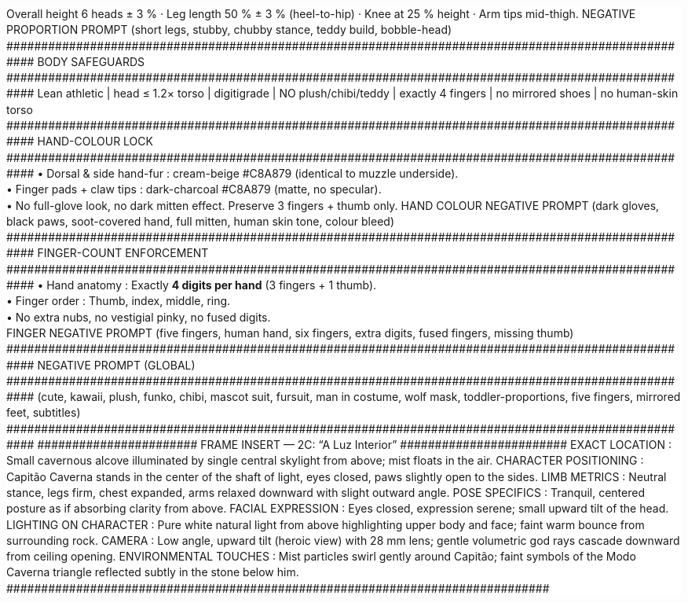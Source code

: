 Overall height 6 heads ± 3 % · Leg length 50 % ± 3 % (heel-to-hip) · Knee at 25 % height · Arm tips mid-thigh.
NEGATIVE PROPORTION PROMPT
(short legs, stubby, chubby stance, teddy build, bobble-head)
####################################################################################################
BODY SAFEGUARDS
####################################################################################################
Lean athletic | head ≤ 1.2× torso | digitigrade | NO plush/chibi/teddy | exactly 4 fingers | no mirrored shoes | no human-skin torso
####################################################################################################
HAND-COLOUR LOCK
####################################################################################################
• Dorsal & side hand-fur  : cream-beige #C8A879  (identical to muzzle underside).  
• Finger pads + claw tips : dark-charcoal #C8A879 (matte, no specular).  
• No full-glove look, no dark mitten effect.  Preserve 3 fingers + thumb only.
HAND COLOUR NEGATIVE PROMPT
(dark gloves, black paws, soot-covered hand, full mitten, human skin tone, colour bleed)
####################################################################################################
FINGER-COUNT ENFORCEMENT
####################################################################################################
• Hand anatomy : Exactly **4 digits per hand** (3 fingers + 1 thumb).  
• Finger order : Thumb, index, middle, ring.  
• No extra nubs, no vestigial pinky, no fused digits.  
FINGER NEGATIVE PROMPT
(five fingers, human hand, six fingers, extra digits, fused fingers, missing thumb)
####################################################################################################
NEGATIVE PROMPT (GLOBAL)
####################################################################################################
(cute, kawaii, plush, funko, chibi, mascot suit, fursuit, man in costume, wolf mask, toddler-proportions, five fingers, mirrored feet, subtitles)
####################################################################################################
#######################  FRAME INSERT — 2C: “A Luz Interior”  ########################
EXACT LOCATION : Small cavernous alcove illuminated by single central skylight from above; mist floats in the air.
CHARACTER POSITIONING : Capitão Caverna stands in the center of the shaft of light, eyes closed, paws slightly open to the sides.
LIMB METRICS : Neutral stance, legs firm, chest expanded, arms relaxed downward with slight outward angle.
POSE SPECIFICS : Tranquil, centered posture as if absorbing clarity from above.
FACIAL EXPRESSION : Eyes closed, expression serene; small upward tilt of the head.
LIGHTING ON CHARACTER : Pure white natural light from above highlighting upper body and face; faint warm bounce from surrounding rock.
CAMERA : Low angle, upward tilt (heroic view) with 28 mm lens; gentle volumetric god rays cascade downward from ceiling opening.
ENVIRONMENTAL TOUCHES : Mist particles swirl gently around Capitão; faint symbols of the Modo Caverna triangle reflected subtly in the stone below him.
##############################################################################
